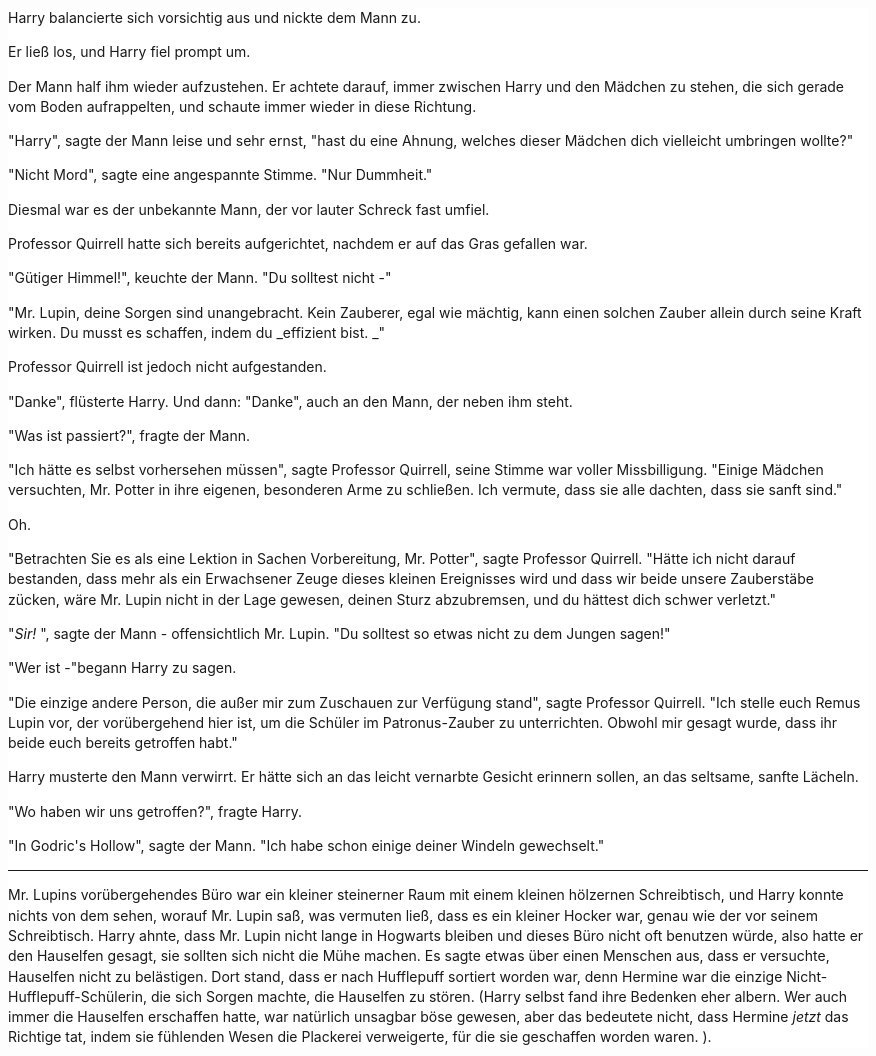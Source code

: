 Harry balancierte sich vorsichtig aus und nickte dem Mann zu.

Er ließ los, und Harry fiel prompt um.

Der Mann half ihm wieder aufzustehen. Er achtete darauf, immer zwischen Harry und den Mädchen zu stehen, die sich gerade vom Boden aufrappelten, und schaute immer wieder in diese Richtung.

"Harry", sagte der Mann leise und sehr ernst, "hast du eine Ahnung, welches dieser Mädchen dich vielleicht umbringen wollte?"

"Nicht Mord", sagte eine angespannte Stimme. "Nur Dummheit."

Diesmal war es der unbekannte Mann, der vor lauter Schreck fast umfiel.

Professor Quirrell hatte sich bereits aufgerichtet, nachdem er auf das Gras gefallen war.

"Gütiger Himmel!", keuchte der Mann. "Du solltest nicht -"

"Mr. Lupin, deine Sorgen sind unangebracht. Kein Zauberer, egal wie mächtig, kann einen solchen Zauber allein durch seine Kraft wirken. Du musst es schaffen, indem du _effizient bist. _"

Professor Quirrell ist jedoch nicht aufgestanden.

"Danke", flüsterte Harry. Und dann: "Danke", auch an den Mann, der neben ihm steht.

"Was ist passiert?", fragte der Mann.

"Ich hätte es selbst vorhersehen müssen", sagte Professor Quirrell, seine Stimme war voller Missbilligung. "Einige Mädchen versuchten, Mr. Potter in ihre eigenen, besonderen Arme zu schließen. Ich vermute, dass sie alle dachten, dass sie sanft sind."

Oh.

"Betrachten Sie es als eine Lektion in Sachen Vorbereitung, Mr. Potter", sagte Professor Quirrell. "Hätte ich nicht darauf bestanden, dass mehr als ein Erwachsener Zeuge dieses kleinen Ereignisses wird und dass wir beide unsere Zauberstäbe zücken, wäre Mr. Lupin nicht in der Lage gewesen, deinen Sturz abzubremsen, und du hättest dich schwer verletzt."

"_Sir!_ ", sagte der Mann - offensichtlich Mr. Lupin. "Du solltest so etwas nicht zu dem Jungen sagen!"

"Wer ist -"begann Harry zu sagen.

"Die einzige andere Person, die außer mir zum Zuschauen zur Verfügung stand", sagte Professor Quirrell. "Ich stelle euch Remus Lupin vor, der vorübergehend hier ist, um die Schüler im Patronus-Zauber zu unterrichten. Obwohl mir gesagt wurde, dass ihr beide euch bereits getroffen habt."

Harry musterte den Mann verwirrt. Er hätte sich an das leicht vernarbte Gesicht erinnern sollen, an das seltsame, sanfte Lächeln.

"Wo haben wir uns getroffen?", fragte Harry.

"In Godric's Hollow", sagte der Mann. "Ich habe schon einige deiner Windeln gewechselt."

* * *

Mr. Lupins vorübergehendes Büro war ein kleiner steinerner Raum mit einem kleinen hölzernen Schreibtisch, und Harry konnte nichts von dem sehen, worauf Mr. Lupin saß, was vermuten ließ, dass es ein kleiner Hocker war, genau wie der vor seinem Schreibtisch. Harry ahnte, dass Mr. Lupin nicht lange in Hogwarts bleiben und dieses Büro nicht oft benutzen würde, also hatte er den Hauselfen gesagt, sie sollten sich nicht die Mühe machen. Es sagte etwas über einen Menschen aus, dass er versuchte, Hauselfen nicht zu belästigen. Dort stand, dass er nach Hufflepuff sortiert worden war, denn Hermine war die einzige Nicht-Hufflepuff-Schülerin, die sich Sorgen machte, die Hauselfen zu stören. (Harry selbst fand ihre Bedenken eher albern. Wer auch immer die Hauselfen erschaffen hatte, war natürlich unsagbar böse gewesen, aber das bedeutete nicht, dass Hermine _jetzt_ das Richtige tat, indem sie fühlenden Wesen die Plackerei verweigerte, für die sie geschaffen worden waren. ).
